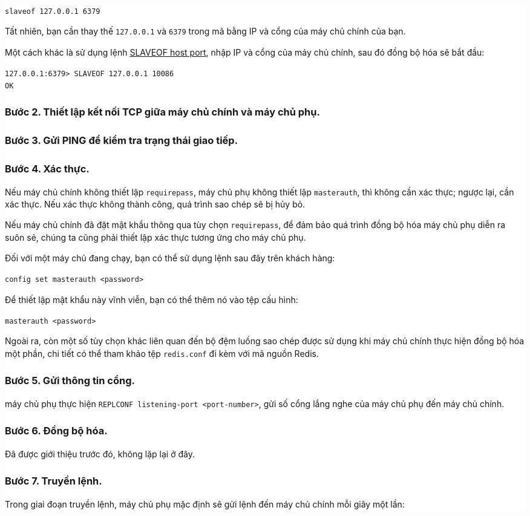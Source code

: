 ```
slaveof 127.0.0.1 6379
```

Tất nhiên, bạn cần thay thế `127.0.0.1` và `6379` trong mã bằng IP và cổng của máy chủ chính của bạn.

Một cách khác là sử dụng lệnh [SLAVEOF host port](https://redis.io/commands/slaveof/), nhập IP và cổng của máy chủ chính, sau đó đồng bộ hóa sẽ bắt đầu:

```
127.0.0.1:6379> SLAVEOF 127.0.0.1 10086
OK
```

### Bước 2. Thiết lập kết nối TCP giữa máy chủ chính và máy chủ phụ.

### Bước 3. Gửi PING để kiểm tra trạng thái giao tiếp.

### Bước 4. Xác thực.

Nếu máy chủ chính không thiết lập `requirepass`, máy chủ phụ không thiết lập `masterauth`, thì không cần xác thực; ngược lại, cần xác thực. Nếu xác thực không thành công, quá trình sao chép sẽ bị hủy bỏ.

Nếu máy chủ chính đã đặt mật khẩu thông qua tùy chọn `requirepass`, để đảm bảo quá trình đồng bộ hóa máy chủ phụ diễn ra suôn sẻ, chúng ta cũng phải thiết lập xác thực tương ứng cho máy chủ phụ.

Đối với một máy chủ đang chạy, bạn có thể sử dụng lệnh sau đây trên khách hàng:

```
config set masterauth <password>
```

Để thiết lập mật khẩu này vĩnh viễn, bạn có thể thêm nó vào tệp cấu hình:

```
masterauth <password>
```

Ngoài ra, còn một số tùy chọn khác liên quan đến bộ đệm luồng sao chép được sử dụng khi máy chủ chính thực hiện đồng bộ hóa một phần, chi tiết có thể tham khảo tệp `redis.conf` đi kèm với mã nguồn Redis.

### Bước 5. Gửi thông tin cổng.

máy chủ phụ thực hiện `REPLCONF listening-port <port-number>`, gửi số cổng lắng nghe của máy chủ phụ đến máy chủ chính.

### Bước 6. Đồng bộ hóa.

Đã được giới thiệu trước đó, không lặp lại ở đây.

### Bước 7. Truyền lệnh.

Trong giai đoạn truyền lệnh, máy chủ phụ mặc định sẽ gửi lệnh đến máy chủ chính mỗi giây một lần:
